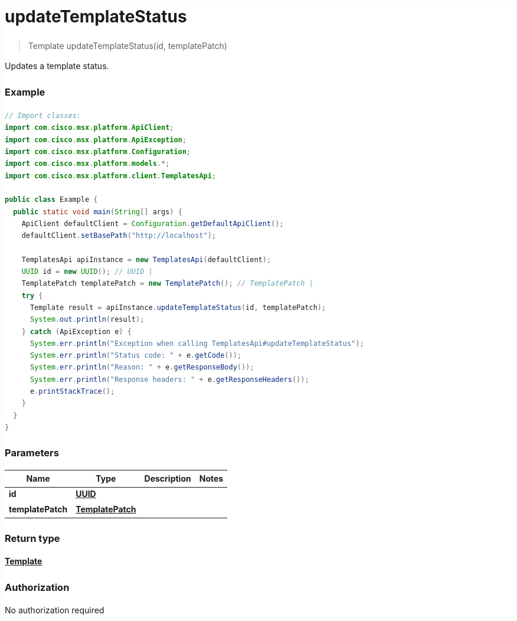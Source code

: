 <a name="updateTemplateStatus"></a>
# **updateTemplateStatus**
> Template updateTemplateStatus(id, templatePatch)

Updates a template status.

### Example
```java
// Import classes:
import com.cisco.msx.platform.ApiClient;
import com.cisco.msx.platform.ApiException;
import com.cisco.msx.platform.Configuration;
import com.cisco.msx.platform.models.*;
import com.cisco.msx.platform.client.TemplatesApi;

public class Example {
  public static void main(String[] args) {
    ApiClient defaultClient = Configuration.getDefaultApiClient();
    defaultClient.setBasePath("http://localhost");

    TemplatesApi apiInstance = new TemplatesApi(defaultClient);
    UUID id = new UUID(); // UUID | 
    TemplatePatch templatePatch = new TemplatePatch(); // TemplatePatch | 
    try {
      Template result = apiInstance.updateTemplateStatus(id, templatePatch);
      System.out.println(result);
    } catch (ApiException e) {
      System.err.println("Exception when calling TemplatesApi#updateTemplateStatus");
      System.err.println("Status code: " + e.getCode());
      System.err.println("Reason: " + e.getResponseBody());
      System.err.println("Response headers: " + e.getResponseHeaders());
      e.printStackTrace();
    }
  }
}
```

### Parameters

Name | Type | Description  | Notes
------------- | ------------- | ------------- | -------------
 **id** | [**UUID**](.md)|  |
 **templatePatch** | [**TemplatePatch**](TemplatePatch.md)|  |

### Return type

[**Template**](Template.md)

### Authorization

No authorization required
